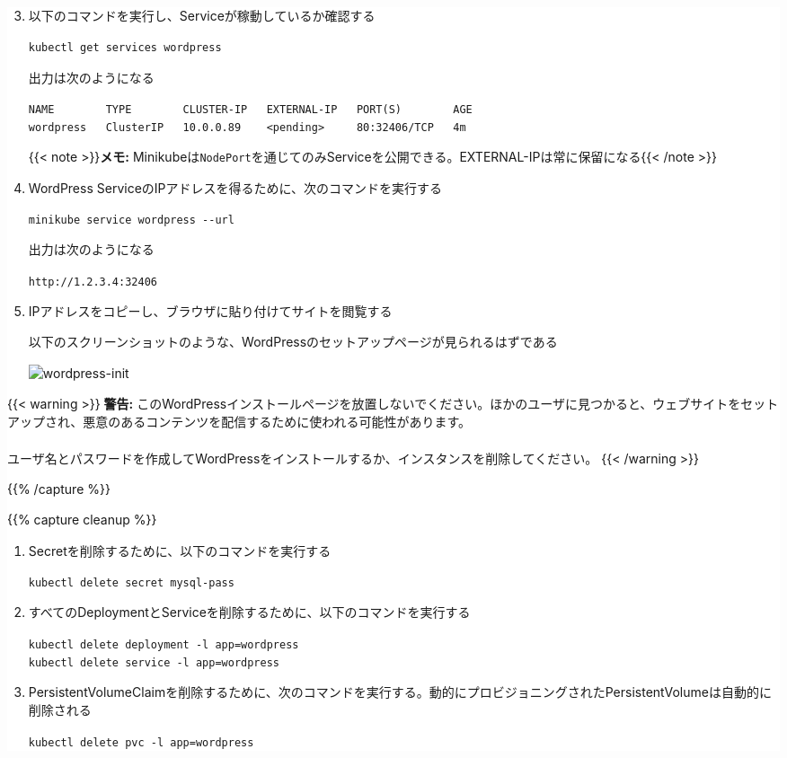 3. 以下のコマンドを実行し、Serviceが稼動しているか確認する

      ```shell
      kubectl get services wordpress
      ```

      出力は次のようになる
      
      ```
      NAME        TYPE        CLUSTER-IP   EXTERNAL-IP   PORT(S)        AGE
      wordpress   ClusterIP   10.0.0.89    <pending>     80:32406/TCP   4m
      ```

      {{< note >}}**メモ:** Minikubeは`NodePort`を通じてのみServiceを公開できる。EXTERNAL-IPは常に保留になる{{< /note >}}

4. WordPress ServiceのIPアドレスを得るために、次のコマンドを実行する

      ```shell
      minikube service wordpress --url
      ```

      出力は次のようになる

      ```
      http://1.2.3.4:32406
      ```

5. IPアドレスをコピーし、ブラウザに貼り付けてサイトを閲覧する

   以下のスクリーンショットのような、WordPressのセットアップページが見られるはずである
   
   ![wordpress-init](https://raw.githubusercontent.com/kubernetes/examples/master/mysql-wordpress-pd/WordPress.png)

{{< warning >}}
**警告:** このWordPressインストールページを放置しないでください。ほかのユーザに見つかると、ウェブサイトをセットアップされ、悪意のあるコンテンツを配信するために使われる可能性があります。<br/><br/>ユーザ名とパスワードを作成してWordPressをインストールするか、インスタンスを削除してください。
{{< /warning >}}

{{% /capture %}}

{{% capture cleanup %}}

1. Secretを削除するために、以下のコマンドを実行する

      ```shell
      kubectl delete secret mysql-pass
      ```

2. すべてのDeploymentとServiceを削除するために、以下のコマンドを実行する

      ```shell
      kubectl delete deployment -l app=wordpress
      kubectl delete service -l app=wordpress
      ```

3. PersistentVolumeClaimを削除するために、次のコマンドを実行する。動的にプロビジョニングされたPersistentVolumeは自動的に削除される

      ```shell
      kubectl delete pvc -l app=wordpress
      ```
